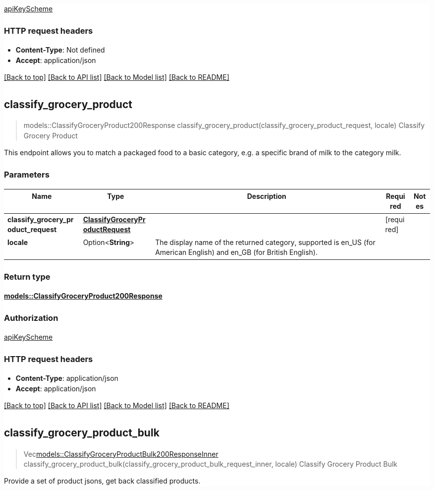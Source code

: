 [apiKeyScheme](../README.md#apiKeyScheme)

### HTTP request headers

- **Content-Type**: Not defined
- **Accept**: application/json

[[Back to top]](#) [[Back to API list]](../README.md#documentation-for-api-endpoints) [[Back to Model list]](../README.md#documentation-for-models) [[Back to README]](../README.md)


## classify_grocery_product

> models::ClassifyGroceryProduct200Response classify_grocery_product(classify_grocery_product_request, locale)
Classify Grocery Product

This endpoint allows you to match a packaged food to a basic category, e.g. a specific brand of milk to the category milk.

### Parameters


Name | Type | Description  | Required | Notes
------------- | ------------- | ------------- | ------------- | -------------
**classify_grocery_product_request** | [**ClassifyGroceryProductRequest**](ClassifyGroceryProductRequest.md) |  | [required] |
**locale** | Option<**String**> | The display name of the returned category, supported is en_US (for American English) and en_GB (for British English). |  |

### Return type

[**models::ClassifyGroceryProduct200Response**](classifyGroceryProduct_200_response.md)

### Authorization

[apiKeyScheme](../README.md#apiKeyScheme)

### HTTP request headers

- **Content-Type**: application/json
- **Accept**: application/json

[[Back to top]](#) [[Back to API list]](../README.md#documentation-for-api-endpoints) [[Back to Model list]](../README.md#documentation-for-models) [[Back to README]](../README.md)


## classify_grocery_product_bulk

> Vec<models::ClassifyGroceryProductBulk200ResponseInner> classify_grocery_product_bulk(classify_grocery_product_bulk_request_inner, locale)
Classify Grocery Product Bulk

Provide a set of product jsons, get back classified products.
